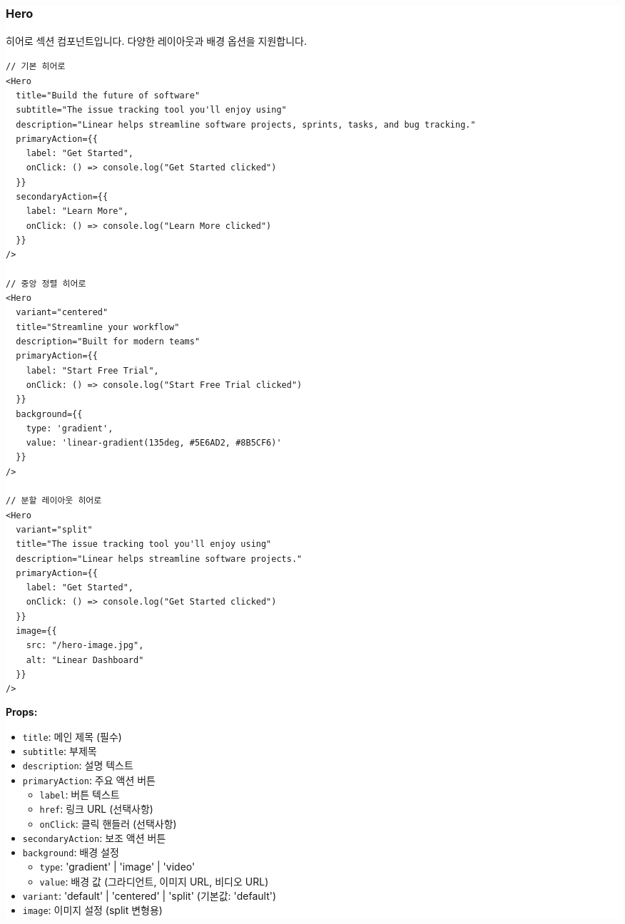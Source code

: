 ### Hero

히어로 섹션 컴포넌트입니다. 다양한 레이아웃과 배경 옵션을 지원합니다.

```tsx
// 기본 히어로
<Hero
  title="Build the future of software"
  subtitle="The issue tracking tool you'll enjoy using"
  description="Linear helps streamline software projects, sprints, tasks, and bug tracking."
  primaryAction={{
    label: "Get Started",
    onClick: () => console.log("Get Started clicked")
  }}
  secondaryAction={{
    label: "Learn More",
    onClick: () => console.log("Learn More clicked")
  }}
/>

// 중앙 정렬 히어로
<Hero
  variant="centered"
  title="Streamline your workflow"
  description="Built for modern teams"
  primaryAction={{
    label: "Start Free Trial",
    onClick: () => console.log("Start Free Trial clicked")
  }}
  background={{
    type: 'gradient',
    value: 'linear-gradient(135deg, #5E6AD2, #8B5CF6)'
  }}
/>

// 분할 레이아웃 히어로
<Hero
  variant="split"
  title="The issue tracking tool you'll enjoy using"
  description="Linear helps streamline software projects."
  primaryAction={{
    label: "Get Started",
    onClick: () => console.log("Get Started clicked")
  }}
  image={{
    src: "/hero-image.jpg",
    alt: "Linear Dashboard"
  }}
/>
```

**Props:**
- `title`: 메인 제목 (필수)
- `subtitle`: 부제목
- `description`: 설명 텍스트
- `primaryAction`: 주요 액션 버튼
  - `label`: 버튼 텍스트
  - `href`: 링크 URL (선택사항)
  - `onClick`: 클릭 핸들러 (선택사항)
- `secondaryAction`: 보조 액션 버튼
- `background`: 배경 설정
  - `type`: 'gradient' | 'image' | 'video'
  - `value`: 배경 값 (그라디언트, 이미지 URL, 비디오 URL)
- `variant`: 'default' | 'centered' | 'split' (기본값: 'default')
- `image`: 이미지 설정 (split 변형용)